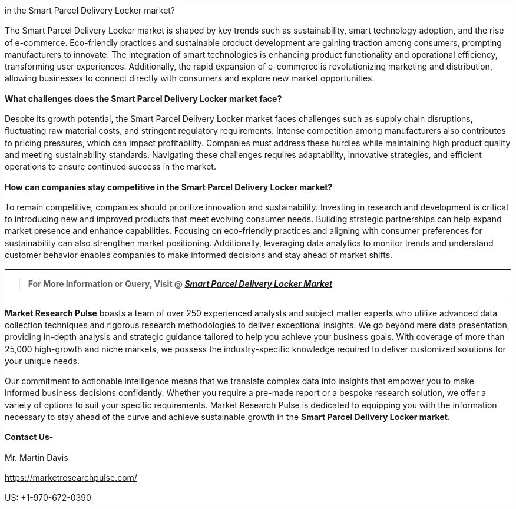 in the Smart Parcel Delivery Locker market?</strong></p><p>The Smart Parcel Delivery Locker market is shaped by key trends such as sustainability, smart technology adoption, and the rise of e-commerce. Eco-friendly practices and sustainable product development are gaining traction among consumers, prompting manufacturers to innovate. The integration of smart technologies is enhancing product functionality and operational efficiency, transforming user experiences. Additionally, the rapid expansion of e-commerce is revolutionizing marketing and distribution, allowing businesses to connect directly with consumers and explore new market opportunities.</p><p><strong>What challenges does the Smart Parcel Delivery Locker market face?</strong></p><p>Despite its growth potential, the Smart Parcel Delivery Locker market faces challenges such as supply chain disruptions, fluctuating raw material costs, and stringent regulatory requirements. Intense competition among manufacturers also contributes to pricing pressures, which can impact profitability. Companies must address these hurdles while maintaining high product quality and meeting sustainability standards. Navigating these challenges requires adaptability, innovative strategies, and efficient operations to ensure continued success in the market.</p><p><strong>How can companies stay competitive in the Smart Parcel Delivery Locker market?</strong></p><p>To remain competitive, companies should prioritize innovation and sustainability. Investing in research and development is critical to introducing new and improved products that meet evolving consumer needs. Building strategic partnerships can help expand market presence and enhance capabilities. Focusing on eco-friendly practices and aligning with consumer preferences for sustainability can also strengthen market positioning. Additionally, leveraging data analytics to monitor trends and understand customer behavior enables companies to make informed decisions and stay ahead of market shifts.</p><hr /><blockquote><p><strong>For More Information or Query, Visit @&nbsp;<em><a href="https://marketresearchpulse.com/report/91357/smart-parcel-delivery-locker-market?utm_source=Linkedin&utm_medium=0111">Smart Parcel Delivery Locker Market</a></em></strong></p></blockquote><hr /><p><strong>Market Research Pulse</strong> boasts a team of over 250 experienced analysts and subject matter experts who utilize advanced data collection techniques and rigorous research methodologies to deliver exceptional insights. We go beyond mere data presentation, providing in-depth analysis and strategic guidance tailored to help you achieve your business goals. With coverage of more than 25,000 high-growth and niche markets, we possess the industry-specific knowledge required to deliver customized solutions for your unique needs.</p><p>Our commitment to actionable intelligence means that we translate complex data into insights that empower you to make informed business decisions confidently. Whether you require a pre-made report or a bespoke research solution, we offer a variety of options to suit your specific requirements. Market Research Pulse is dedicated to equipping you with the information necessary to stay ahead of the curve and achieve sustainable growth in the <strong>Smart Parcel Delivery Locker market.</strong></p><p><strong>Contact Us-</strong></p><p>Mr. Martin Davis</p><p>https://marketresearchpulse.com/</p><p>US: +1-970-672-0390</p>
